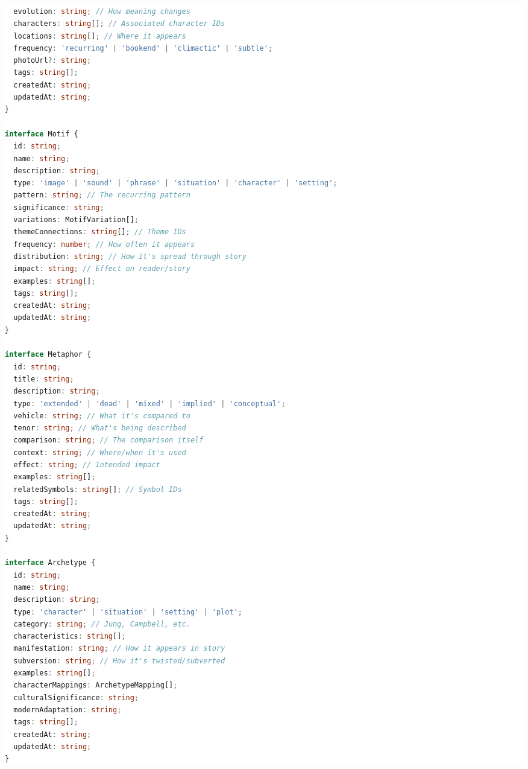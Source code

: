 ```typescript
  evolution: string; // How meaning changes
  characters: string[]; // Associated character IDs
  locations: string[]; // Where it appears
  frequency: 'recurring' | 'bookend' | 'climactic' | 'subtle';
  photoUrl?: string;
  tags: string[];
  createdAt: string;
  updatedAt: string;
}

interface Motif {
  id: string;
  name: string;
  description: string;
  type: 'image' | 'sound' | 'phrase' | 'situation' | 'character' | 'setting';
  pattern: string; // The recurring pattern
  significance: string;
  variations: MotifVariation[];
  themeConnections: string[]; // Theme IDs
  frequency: number; // How often it appears
  distribution: string; // How it's spread through story
  impact: string; // Effect on reader/story
  examples: string[];
  tags: string[];
  createdAt: string;
  updatedAt: string;
}

interface Metaphor {
  id: string;
  title: string;
  description: string;
  type: 'extended' | 'dead' | 'mixed' | 'implied' | 'conceptual';
  vehicle: string; // What it's compared to
  tenor: string; // What's being described
  comparison: string; // The comparison itself
  context: string; // Where/when it's used
  effect: string; // Intended impact
  examples: string[];
  relatedSymbols: string[]; // Symbol IDs
  tags: string[];
  createdAt: string;
  updatedAt: string;
}

interface Archetype {
  id: string;
  name: string;
  description: string;
  type: 'character' | 'situation' | 'setting' | 'plot';
  category: string; // Jung, Campbell, etc.
  characteristics: string[];
  manifestation: string; // How it appears in story
  subversion: string; // How it's twisted/subverted
  examples: string[];
  characterMappings: ArchetypeMapping[];
  culturalSignificance: string;
  modernAdaptation: string;
  tags: string[];
  createdAt: string;
  updatedAt: string;
}

```